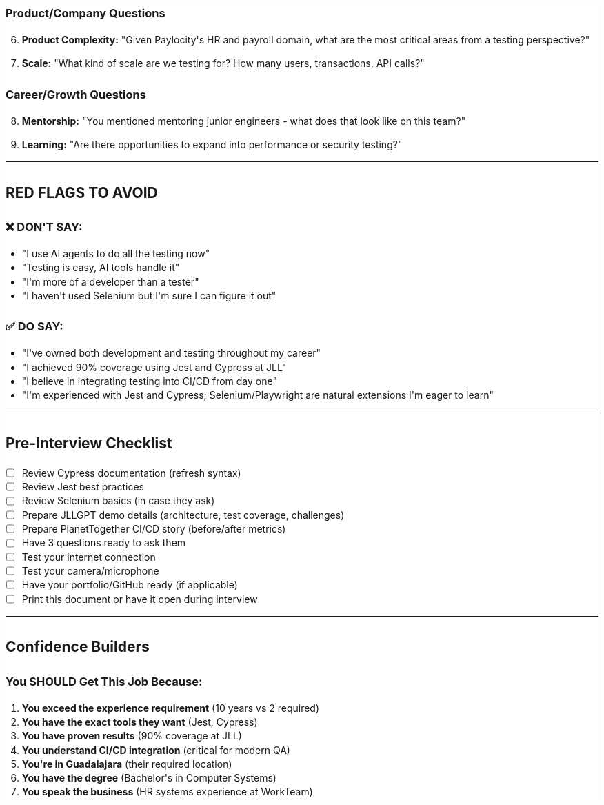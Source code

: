 ### Product/Company Questions
6. **Product Complexity:** "Given Paylocity's HR and payroll domain, what are the most critical areas from a testing perspective?"

7. **Scale:** "What kind of scale are we testing for? How many users, transactions, API calls?"

### Career/Growth Questions
8. **Mentorship:** "You mentioned mentoring junior engineers - what does that look like on this team?"

9. **Learning:** "Are there opportunities to expand into performance or security testing?"

---

## RED FLAGS TO AVOID

### ❌ **DON'T SAY:**
- "I use AI agents to do all the testing now"
- "Testing is easy, AI tools handle it"
- "I'm more of a developer than a tester"
- "I haven't used Selenium but I'm sure I can figure it out"

### ✅ **DO SAY:**
- "I've owned both development and testing throughout my career"
- "I achieved 90% coverage using Jest and Cypress at JLL"
- "I believe in integrating testing into CI/CD from day one"
- "I'm experienced with Jest and Cypress; Selenium/Playwright are natural extensions I'm eager to learn"

---

## Pre-Interview Checklist

- [ ] Review Cypress documentation (refresh syntax)
- [ ] Review Jest best practices
- [ ] Review Selenium basics (in case they ask)
- [ ] Prepare JLLGPT demo details (architecture, test coverage, challenges)
- [ ] Prepare PlanetTogether CI/CD story (before/after metrics)
- [ ] Have 3 questions ready to ask them
- [ ] Test your internet connection
- [ ] Test your camera/microphone
- [ ] Have your portfolio/GitHub ready (if applicable)
- [ ] Print this document or have it open during interview

---

## Confidence Builders

### You SHOULD Get This Job Because:
1. **You exceed the experience requirement** (10 years vs 2 required)
2. **You have the exact tools they want** (Jest, Cypress)
3. **You have proven results** (90% coverage at JLL)
4. **You understand CI/CD integration** (critical for modern QA)
5. **You're in Guadalajara** (their required location)
6. **You have the degree** (Bachelor's in Computer Systems)
7. **You speak the business** (HR systems experience at WorkTeam)
